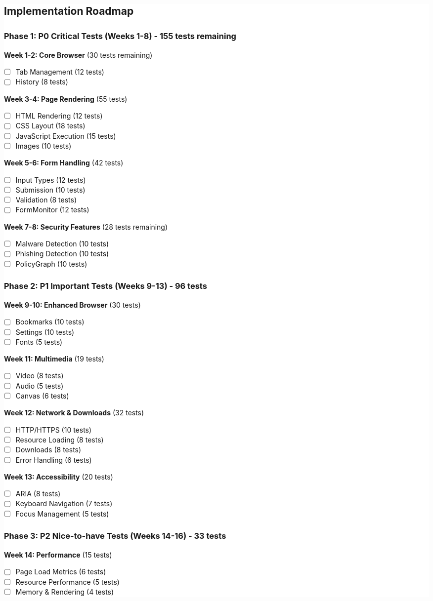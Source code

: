 ## Implementation Roadmap

### Phase 1: P0 Critical Tests (Weeks 1-8) - 155 tests remaining

**Week 1-2: Core Browser** (30 tests remaining)
- [ ] Tab Management (12 tests)
- [ ] History (8 tests)

**Week 3-4: Page Rendering** (55 tests)
- [ ] HTML Rendering (12 tests)
- [ ] CSS Layout (18 tests)
- [ ] JavaScript Execution (15 tests)
- [ ] Images (10 tests)

**Week 5-6: Form Handling** (42 tests)
- [ ] Input Types (12 tests)
- [ ] Submission (10 tests)
- [ ] Validation (8 tests)
- [ ] FormMonitor (12 tests)

**Week 7-8: Security Features** (28 tests remaining)
- [ ] Malware Detection (10 tests)
- [ ] Phishing Detection (10 tests)
- [ ] PolicyGraph (10 tests)

### Phase 2: P1 Important Tests (Weeks 9-13) - 96 tests

**Week 9-10: Enhanced Browser** (30 tests)
- [ ] Bookmarks (10 tests)
- [ ] Settings (10 tests)
- [ ] Fonts (5 tests)

**Week 11: Multimedia** (19 tests)
- [ ] Video (8 tests)
- [ ] Audio (5 tests)
- [ ] Canvas (6 tests)

**Week 12: Network & Downloads** (32 tests)
- [ ] HTTP/HTTPS (10 tests)
- [ ] Resource Loading (8 tests)
- [ ] Downloads (8 tests)
- [ ] Error Handling (6 tests)

**Week 13: Accessibility** (20 tests)
- [ ] ARIA (8 tests)
- [ ] Keyboard Navigation (7 tests)
- [ ] Focus Management (5 tests)

### Phase 3: P2 Nice-to-have Tests (Weeks 14-16) - 33 tests

**Week 14: Performance** (15 tests)
- [ ] Page Load Metrics (6 tests)
- [ ] Resource Performance (5 tests)
- [ ] Memory & Rendering (4 tests)
